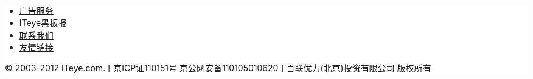 * [广告服务](http://www.iteye.com/index/service)
* [ITeye黑板报](http://webmaster.iteye.com/)
* [联系我们](http://www.iteye.com/index/contactus)
* [友情链接](http://www.iteye.com/index/friend_links)

© 2003-2012 ITeye.com. [ [京ICP证110151号](http://www.miibeian.gov.cn/) 京公网安备110105010620 ]
百联优力(北京)投资有限公司 版权所有 ![]()
